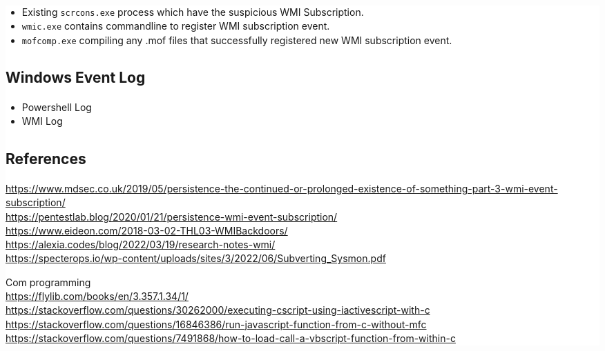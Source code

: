 - Existing `scrcons.exe` process which have the suspicious WMI Subscription. 
- `wmic.exe` contains commandline to register WMI subscription event.
- `mofcomp.exe` compiling any .mof files that successfully registered new WMI subscription event.

## Windows Event Log

- Powershell Log
- WMI Log

## References

<https://www.mdsec.co.uk/2019/05/persistence-the-continued-or-prolonged-existence-of-something-part-3-wmi-event-subscription/>  
<https://pentestlab.blog/2020/01/21/persistence-wmi-event-subscription/>  
<https://www.eideon.com/2018-03-02-THL03-WMIBackdoors/>  
<https://alexia.codes/blog/2022/03/19/research-notes-wmi/>  
<https://specterops.io/wp-content/uploads/sites/3/2022/06/Subverting_Sysmon.pdf>  

Com programming  
<https://flylib.com/books/en/3.357.1.34/1/>  
<https://stackoverflow.com/questions/30262000/executing-cscript-using-iactivescript-with-c>  
<https://stackoverflow.com/questions/16846386/run-javascript-function-from-c-without-mfc>  
<https://stackoverflow.com/questions/7491868/how-to-load-call-a-vbscript-function-from-within-c>
